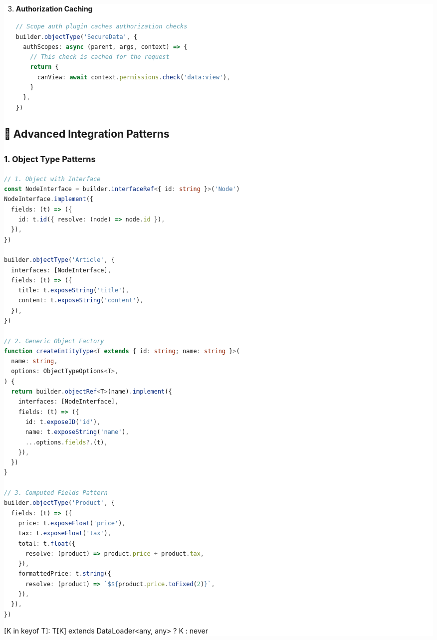3. **Authorization Caching**
   ```typescript
   // Scope auth plugin caches authorization checks
   builder.objectType('SecureData', {
     authScopes: async (parent, args, context) => {
       // This check is cached for the request
       return {
         canView: await context.permissions.check('data:view'),
       }
     },
   })
   ```

## 🔧 Advanced Integration Patterns

### 1. Object Type Patterns

```typescript
// 1. Object with Interface
const NodeInterface = builder.interfaceRef<{ id: string }>('Node')
NodeInterface.implement({
  fields: (t) => ({
    id: t.id({ resolve: (node) => node.id }),
  }),
})

builder.objectType('Article', {
  interfaces: [NodeInterface],
  fields: (t) => ({
    title: t.exposeString('title'),
    content: t.exposeString('content'),
  }),
})

// 2. Generic Object Factory
function createEntityType<T extends { id: string; name: string }>(
  name: string,
  options: ObjectTypeOptions<T>,
) {
  return builder.objectRef<T>(name).implement({
    interfaces: [NodeInterface],
    fields: (t) => ({
      id: t.exposeID('id'),
      name: t.exposeString('name'),
      ...options.fields?.(t),
    }),
  })
}

// 3. Computed Fields Pattern
builder.objectType('Product', {
  fields: (t) => ({
    price: t.exposeFloat('price'),
    tax: t.exposeFloat('tax'),
    total: t.float({
      resolve: (product) => product.price + product.tax,
    }),
    formattedPrice: t.string({
      resolve: (product) => `$${product.price.toFixed(2)}`,
    }),
  }),
})
```


  [K in keyof T]: T[K] extends DataLoader<any, any> ? K : never